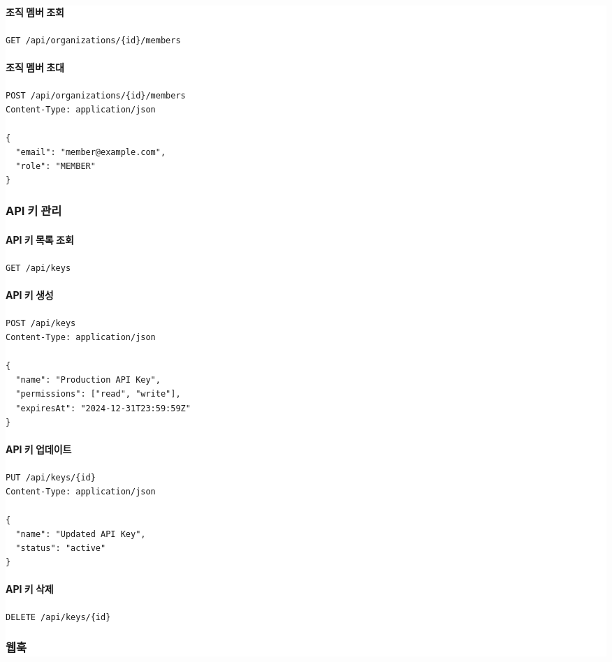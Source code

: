 #### 조직 멤버 조회
```http
GET /api/organizations/{id}/members
```

#### 조직 멤버 초대
```http
POST /api/organizations/{id}/members
Content-Type: application/json

{
  "email": "member@example.com",
  "role": "MEMBER"
}
```

### API 키 관리

#### API 키 목록 조회
```http
GET /api/keys
```

#### API 키 생성
```http
POST /api/keys
Content-Type: application/json

{
  "name": "Production API Key",
  "permissions": ["read", "write"],
  "expiresAt": "2024-12-31T23:59:59Z"
}
```

#### API 키 업데이트
```http
PUT /api/keys/{id}
Content-Type: application/json

{
  "name": "Updated API Key",
  "status": "active"
}
```

#### API 키 삭제
```http
DELETE /api/keys/{id}
```

### 웹훅
